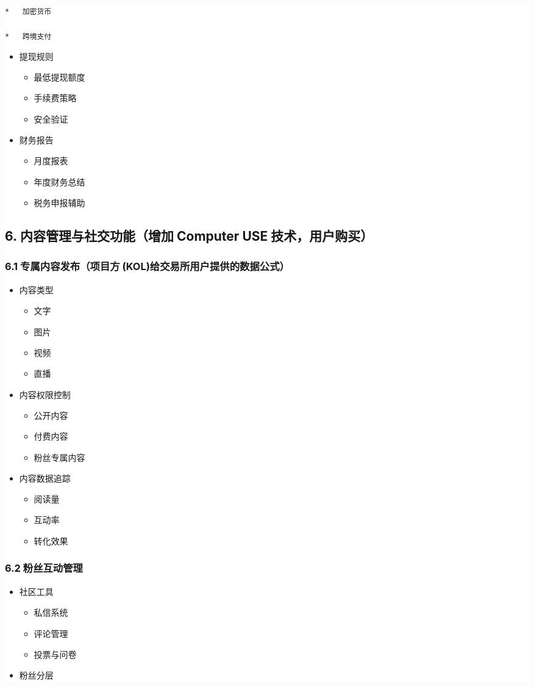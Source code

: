     *   加密货币
        
    *   跨境支付
        
*   提现规则
    
    *   最低提现额度
        
    *   手续费策略
        
    *   安全验证
        
*   财务报告
    
    *   月度报表
        
    *   年度财务总结
        
    *   税务申报辅助
        

## 6. 内容管理与社交功能（增加 Computer USE 技术，用户购买）

### 6.1 专属内容发布（项目方 (KOL)给交易所用户提供的数据公式）

*   内容类型
    
    *   文字
        
    *   图片
        
    *   视频
        
    *   直播
        
*   内容权限控制
    
    *   公开内容
        
    *   付费内容
        
    *   粉丝专属内容
        
*   内容数据追踪
    
    *   阅读量
        
    *   互动率
        
    *   转化效果
        

### 6.2 粉丝互动管理

*   社区工具
    
    *   私信系统
        
    *   评论管理
        
    *   投票与问卷
        
*   粉丝分层
    